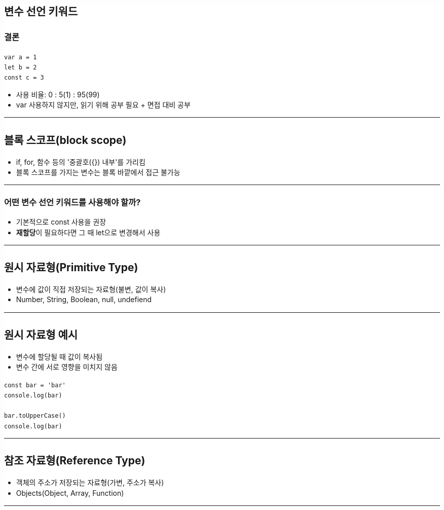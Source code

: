 ## 변수 선언 키워드

### 결론
```
var a = 1
let b = 2
const c = 3
```
* 사용 비율: 0 : 5(1) : 95(99)
* var 사용하지 않지만, 읽기 위해 공부 필요 + 면접 대비 공부  

---

## 블록 스코프(block scope)
* if, for, 함수 등의 '중괄호({}) 내부'를 가리킴
* 블록 스코프를 가지는 변수는 블록 바깥에서 접근 불가능

---

### 어떤 변수 선언 키워드를 사용해야 할까?
* 기본적으로 const 사용을 권장
* **재할당**이 필요하다면 그 때 let으로 변경해서 사용

---

## 원시 자료형(Primitive Type)
* 변수에 값이 직접 저장되는 자료형(불변, 값이 복사)
* Number, String, Boolean, null, undefiend

---

## 원시 자료형 예시
* 변수에 할당될 때 값이 복사됨
* 변수 간에 서로 영향을 미치지 않음
```
const bar = 'bar'
console.log(bar)

bar.toUpperCase()
console.log(bar)
```

---

## 참조 자료형(Reference Type)
* 객체의 주소가 저장되는 자료형(가변, 주소가 복사)
* Objects(Object, Array, Function)

---

